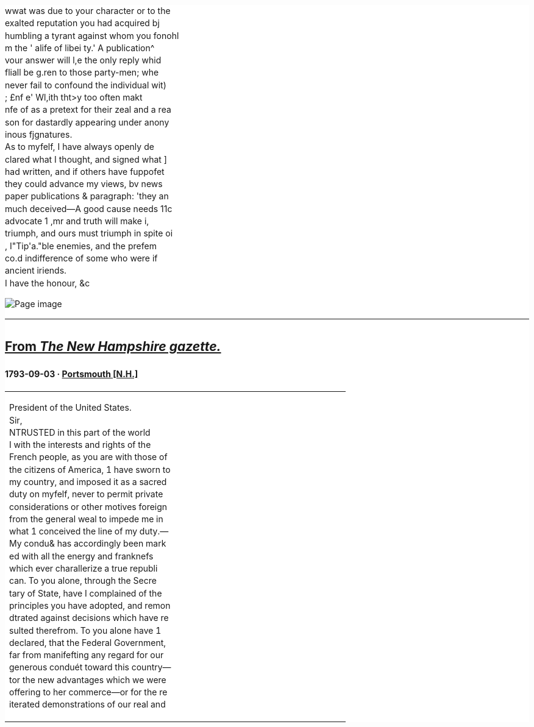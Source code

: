 wwat was due to your character or to the  
exalted reputation you had acquired bj  
humbling a tyrant against whom you fonohl  
m the &#x27; alife of libei ty.&#x27; A publication^  
vour answer will l,e the only reply whid  
fliall be g.ren to those party-men; whe  
never fail to confound the individual wit)  
; £nf e&#x27; Wl,ith tht&gt;y too often makt  
nfe of as a pretext for their zeal and a rea­  
son for dastardly appearing under anony­  
inous fjgnatures.  
As to myfelf, I have always openly de  
clared what I thought, and signed what ]  
had written, and if others have fuppofet  
they could advance my views, bv news  
paper publications &amp; paragraph: &#x27;they an  
much deceived—A good cause needs 11c  
advocate 1 ,mr and truth will make i,  
triumph, and ours must triumph in spite oi  
, I&quot;Tip&#x27;a.&quot;ble enemies, and the prefem  
co.d indifference of some who were if  
ancient iriends.  
I have the honour, &amp;c
</td><td style="width: 50%; max-height: 75%; margin: auto; display: block;">
<img alt="Page image" src="https://tile.loc.gov/image-services/iiif/service:ndnp:dlc:batch_dlc_germanrex_ver01:data:sn83025887:print:1793082801:0001/pct:50.04827808175089,35.0140056022409,22.62632764724815,53.06122448979592/!600,600/0/default.jpg"/>
</td>
</tr></table>

---

## [From _The New Hampshire gazette._](https://www.loc.gov/resource/sn83025588/1793-09-03/ed-1/?sp=4)

#### 1793-09-03 &middot; [Portsmouth [N.H.]](http://dbpedia.org/resource/Portsmouth%2C_New_Hampshire)

<table style="width: 100%;"><tr><td style="width: 50%">

  
President of the United States.  
Sir,  
NTRUSTED in this part of the world  
I with the interests and rights of the  
French people, as you are with those of  
the citizens of America, 1 have sworn to  
my country, and imposed it as a sacred  
duty on myfelf, never to permit private  
considerations or other motives foreign  
from the general weal to impede me in  
what 1 conceived the line of my duty.—  
My condu&amp; has accordingly been mark­  
ed with all the energy and franknefs  
which ever charallerize a true republi­  
can. To you alone, through the Secre­  
tary of State, have I complained of the  
principles you have adopted, and remon­  
dtrated against decisions which have re­  
sulted therefrom. To you alone have 1  
declared, that the Federal Government,  
far from manifefting any regard for our  
generous conduét toward this country—  
tor the new advantages which we were  
offering to her commerce—or for the re­  
iterated demonstrations of our real and  